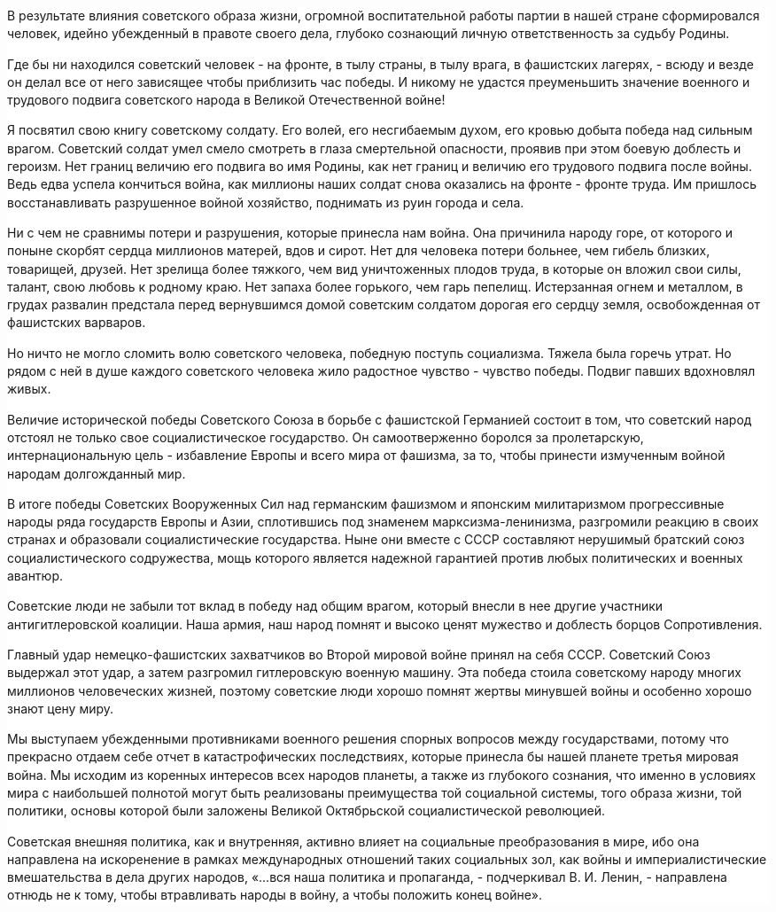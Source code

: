 В результате влияния советского образа жизни, огромной воспитательной работы партии в нашей стране сформировался человек, идейно убежденный в правоте своего дела, глубоко сознающий личную ответственность за судьбу Родины.

Где бы ни находился советский человек - на фронте, в тылу страны, в тылу врага, в фашистских лагерях, - всюду и везде он делал все от него зависящее чтобы приблизить час победы. И никому не удастся преуменьшить значение военного и трудового подвига советского народа в Великой Отечественной войне!

Я посвятил свою книгу советскому солдату. Его волей, его несгибаемым духом, его кровью добыта победа над сильным врагом. Советский солдат умел смело смотреть в глаза смертельной опасности, проявив при этом боевую доблесть и героизм. Нет границ величию его подвига во имя Родины, как нет границ и величию его трудового подвига после войны. Ведь едва успела кончиться война, как миллионы наших солдат снова оказались на фронте - фронте труда. Им пришлось восстанавливать разрушенное войной хозяйство, поднимать из руин города и села.

Ни с чем не сравнимы потери и разрушения, которые принесла нам война. Она причинила народу горе, от которого и поныне скорбят сердца миллионов матерей, вдов и сирот. Нет для человека потери больнее, чем гибель близких, товарищей, друзей. Нет зрелища более тяжкого, чем вид уничтоженных плодов труда, в которые он вложил свои силы, талант, свою любовь к родному краю. Нет запаха более горького, чем гарь пепелищ. Истерзанная огнем и металлом, в грудах развалин предстала перед вернувшимся домой советским солдатом дорогая его сердцу земля, освобожденная от фашистских варваров.

Но ничто не могло сломить волю советского человека, победную поступь социализма. Тяжела была горечь утрат. Но рядом с ней в душе каждого советского человека жило радостное чувство - чувство победы. Подвиг павших вдохновлял живых.

Величие исторической победы Советского Союза в борьбе с фашистской Германией состоит в том, что советский народ отстоял не только свое социалистическое государство. Он самоотверженно боролся за пролетарскую, интернациональную цель - избавление Европы и всего мира от фашизма, за то, чтобы принести измученным войной народам долгожданный мир.

В итоге победы Советских Вооруженных Сил над германским фашизмом и японским милитаризмом прогрессивные народы ряда государств Европы и Азии, сплотившись под знаменем марксизма-ленинизма, разгромили реакцию в своих странах и образовали социалистические государства. Ныне они вместе с СССР составляют нерушимый братский союз социалистического содружества, мощь которого является надежной гарантией против любых политических и военных авантюр.

Советские люди не забыли тот вклад в победу над общим врагом, который внесли в нее другие участники антигитлеровской коалиции. Наша армия, наш народ помнят и высоко ценят мужество и доблесть борцов Сопротивления.

Главный удар немецко-фашистских захватчиков во Второй мировой войне принял на себя СССР. Советский Союз выдержал этот удар, а затем разгромил гитлеровскую военную машину. Эта победа стоила советскому народу многих миллионов человеческих жизней, поэтому советские люди хорошо помнят жертвы минувшей войны и особенно хорошо знают цену миру.

Мы выступаем убежденными противниками военного решения спорных вопросов между государствами, потому что прекрасно отдаем себе отчет в катастрофических последствиях, которые принесла бы нашей планете третья мировая война. Мы исходим из коренных интересов всех народов планеты, а также из глубокого сознания, что именно в условиях мира с наибольшей полнотой могут быть реализованы преимущества той социальной системы, того образа жизни, той политики, основы которой были заложены Великой Октябрьской социалистической революцией.

Советская внешняя политика, как и внутренняя, активно влияет на социальные преобразования в мире, ибо она направлена на искоренение в рамках международных отношений таких социальных зол, как войны и империалистические вмешательства в дела других народов, «...вся наша политика и пропаганда, - подчеркивал В. И. Ленин, - направлена отнюдь не к тому, чтобы втравливать народы в войну, а чтобы положить конец войне».

